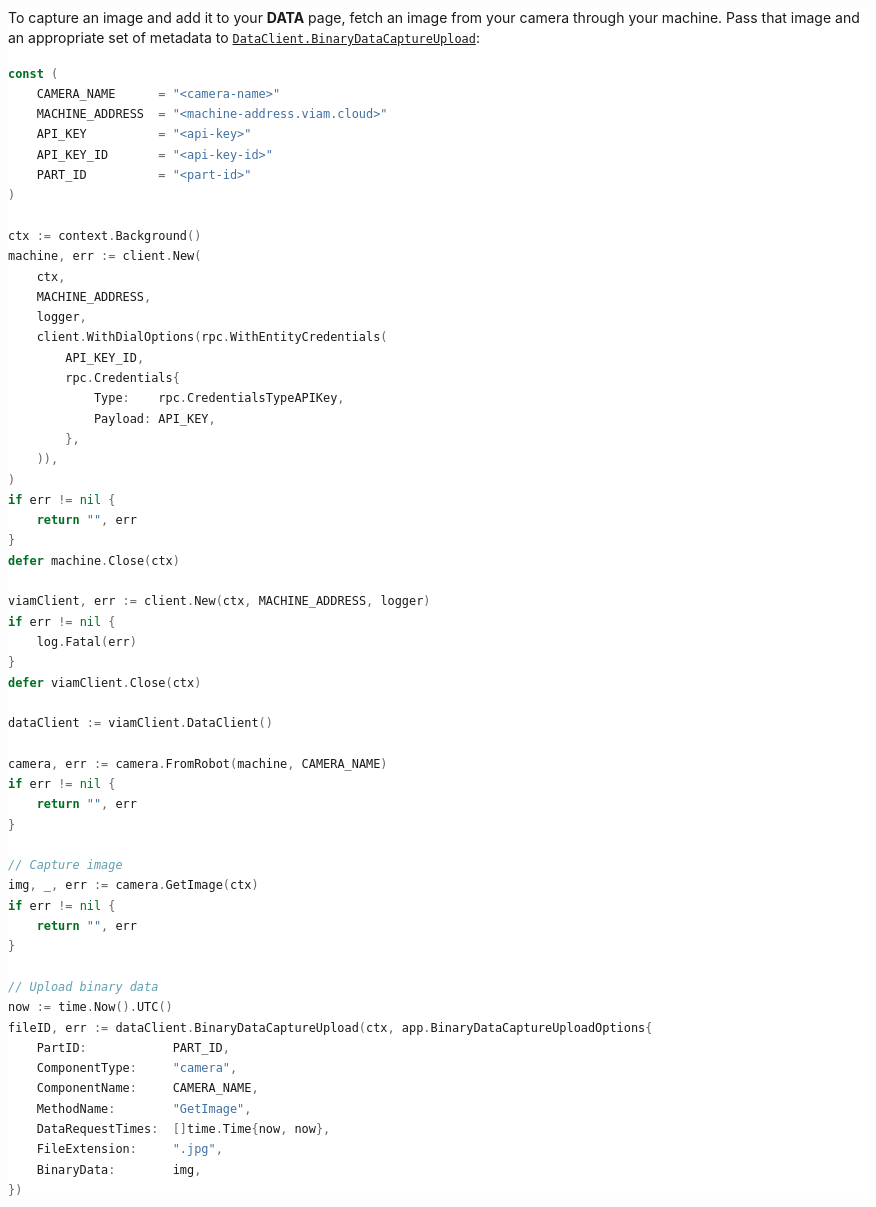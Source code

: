 To capture an image and add it to your **DATA** page, fetch an image from your camera through your machine.
Pass that image and an appropriate set of metadata to [`DataClient.BinaryDataCaptureUpload`](/dev/reference/apis/data-client/#binarydatacaptureupload):

```go
const (
    CAMERA_NAME      = "<camera-name>"
    MACHINE_ADDRESS  = "<machine-address.viam.cloud>"
    API_KEY          = "<api-key>"
    API_KEY_ID       = "<api-key-id>"
    PART_ID          = "<part-id>"
)

ctx := context.Background()
machine, err := client.New(
    ctx,
    MACHINE_ADDRESS,
    logger,
    client.WithDialOptions(rpc.WithEntityCredentials(
        API_KEY_ID,
        rpc.Credentials{
            Type:    rpc.CredentialsTypeAPIKey,
            Payload: API_KEY,
        },
    )),
)
if err != nil {
    return "", err
}
defer machine.Close(ctx)

viamClient, err := client.New(ctx, MACHINE_ADDRESS, logger)
if err != nil {
    log.Fatal(err)
}
defer viamClient.Close(ctx)

dataClient := viamClient.DataClient()

camera, err := camera.FromRobot(machine, CAMERA_NAME)
if err != nil {
    return "", err
}

// Capture image
img, _, err := camera.GetImage(ctx)
if err != nil {
    return "", err
}

// Upload binary data
now := time.Now().UTC()
fileID, err := dataClient.BinaryDataCaptureUpload(ctx, app.BinaryDataCaptureUploadOptions{
    PartID:            PART_ID,
    ComponentType:     "camera",
    ComponentName:     CAMERA_NAME,
    MethodName:        "GetImage",
    DataRequestTimes:  []time.Time{now, now},
    FileExtension:     ".jpg",
    BinaryData:        img,
})
```
